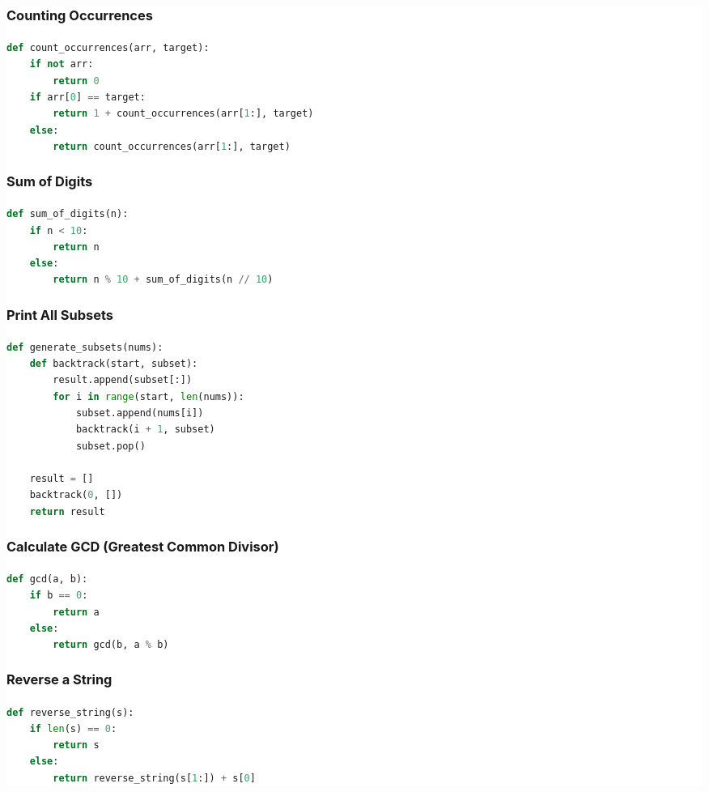 ### Counting Occurrences

```Python
def count_occurrences(arr, target):
    if not arr:
        return 0
    if arr[0] == target:
        return 1 + count_occurrences(arr[1:], target)
    else:
        return count_occurrences(arr[1:], target)
```

### Sum of Digits

```Python
def sum_of_digits(n):
    if n < 10:
        return n
    else:
        return n % 10 + sum_of_digits(n // 10)
```

### Print All Subsets

```Python
def generate_subsets(nums):
    def backtrack(start, subset):
        result.append(subset[:])
        for i in range(start, len(nums)):
            subset.append(nums[i])
            backtrack(i + 1, subset)
            subset.pop()

    result = []
    backtrack(0, [])
    return result
```

### Calculate GCD (Greatest Common Divisor)

```Python
def gcd(a, b):
    if b == 0:
        return a
    else:
        return gcd(b, a % b)
```

### Reverse a String

```Python
def reverse_string(s):
    if len(s) == 0:
        return s
    else:
        return reverse_string(s[1:]) + s[0]
```
